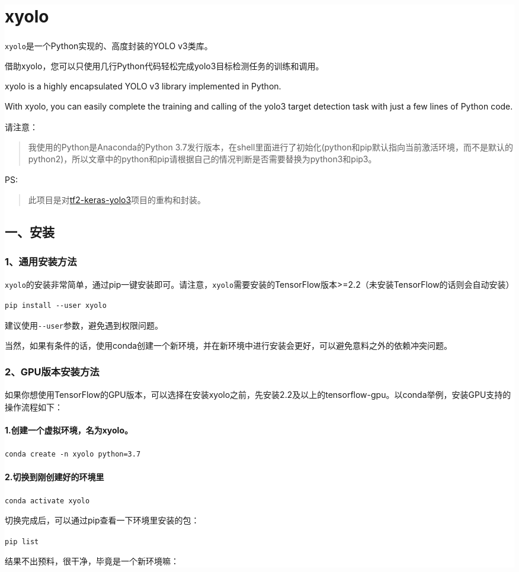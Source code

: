 # xyolo

`xyolo`是一个Python实现的、高度封装的YOLO v3类库。

借助xyolo，您可以只使用几行Python代码轻松完成yolo3目标检测任务的训练和调用。

xyolo is a highly encapsulated YOLO v3 library implemented in Python.

With xyolo, you can easily complete the training and calling of the yolo3 target detection task with just a few lines of Python code.


请注意：

> 我使用的Python是Anaconda的Python 3.7发行版本，在shell里面进行了初始化(python和pip默认指向当前激活环境，而不是默认的python2)，所以文章中的python和pip请根据自己的情况判断是否需要替换为python3和pip3。

PS:

> 此项目是对[tf2-keras-yolo3](https://github.com/AaronJny/tf2-keras-yolo3)项目的重构和封装。


## 一、安装

### 1、通用安装方法

`xyolo`的安装非常简单，通过pip一键安装即可。请注意，`xyolo`需要安装的TensorFlow版本>=2.2（未安装TensorFlow的话则会自动安装）

```
pip install --user xyolo
```

建议使用`--user`参数，避免遇到权限问题。

当然，如果有条件的话，使用conda创建一个新环境，并在新环境中进行安装会更好，可以避免意料之外的依赖冲突问题。

### 2、GPU版本安装方法

如果你想使用TensorFlow的GPU版本，可以选择在安装xyolo之前，先安装2.2及以上的tensorflow-gpu。以conda举例，安装GPU支持的操作流程如下：

#### 1.创建一个虚拟环境，名为xyolo。

```
conda create -n xyolo python=3.7
```

#### 2.切换到刚创建好的环境里

```
conda activate xyolo
```

切换完成后，可以通过pip查看一下环境里安装的包：

```
pip list
```

结果不出预料，很干净，毕竟是一个新环境嘛：
